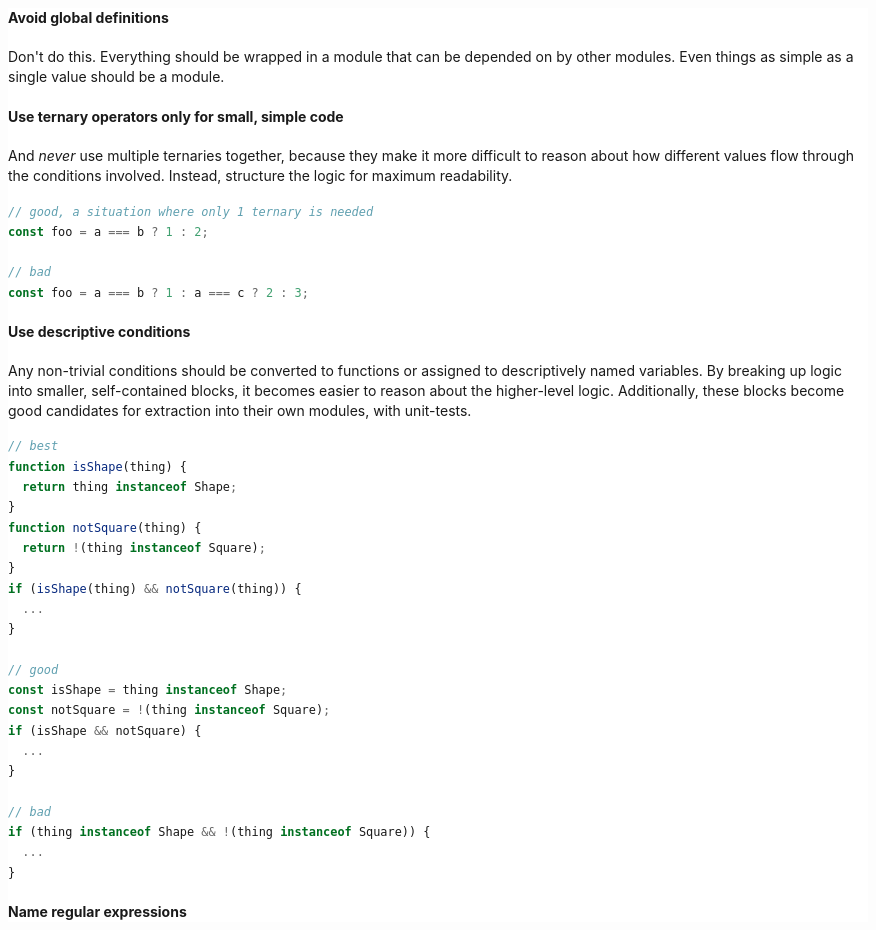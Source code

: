 #### Avoid global definitions

Don't do this. Everything should be wrapped in a module that can be depended on
by other modules. Even things as simple as a single value should be a module.

#### Use ternary operators only for small, simple code

And _never_ use multiple ternaries together, because they make it more
difficult to reason about how different values flow through the conditions
involved. Instead, structure the logic for maximum readability.

```js
// good, a situation where only 1 ternary is needed
const foo = a === b ? 1 : 2;

// bad
const foo = a === b ? 1 : a === c ? 2 : 3;
```

#### Use descriptive conditions

Any non-trivial conditions should be converted to functions or assigned to
descriptively named variables. By breaking up logic into smaller,
self-contained blocks, it becomes easier to reason about the higher-level
logic. Additionally, these blocks become good candidates for extraction into
their own modules, with unit-tests.

```js
// best
function isShape(thing) {
  return thing instanceof Shape;
}
function notSquare(thing) {
  return !(thing instanceof Square);
}
if (isShape(thing) && notSquare(thing)) {
  ...
}

// good
const isShape = thing instanceof Shape;
const notSquare = !(thing instanceof Square);
if (isShape && notSquare) {
  ...
}

// bad
if (thing instanceof Shape && !(thing instanceof Square)) {
  ...
}
```

#### Name regular expressions
